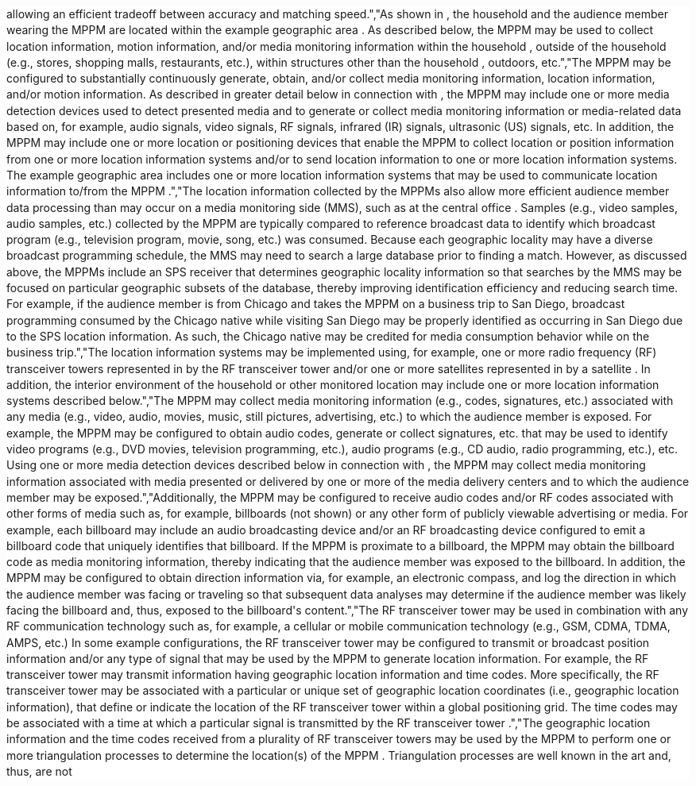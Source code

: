 allowing an efficient tradeoff between accuracy and matching speed.","As shown in , the household  and the audience member  wearing the MPPM  are located within the example geographic area . As described below, the MPPM  may be used to collect location information, motion information, and\/or media monitoring information within the household , outside of the household  (e.g., stores, shopping malls, restaurants, etc.), within structures other than the household , outdoors, etc.","The MPPM  may be configured to substantially continuously generate, obtain, and\/or collect media monitoring information, location information, and\/or motion information. As described in greater detail below in connection with , the MPPM  may include one or more media detection devices used to detect presented media and to generate or collect media monitoring information or media-related data based on, for example, audio signals, video signals, RF signals, infrared (IR) signals, ultrasonic (US) signals, etc. In addition, the MPPM  may include one or more location or positioning devices that enable the MPPM  to collect location or position information from one or more location information systems and\/or to send location information to one or more location information systems. The example geographic area  includes one or more location information systems that may be used to communicate location information to\/from the MPPM .","The location information collected by the MPPMs  also allow more efficient audience member data processing than may occur on a media monitoring side (MMS), such as at the central office . Samples (e.g., video samples, audio samples, etc.) collected by the MPPM  are typically compared to reference broadcast data to identify which broadcast program (e.g., television program, movie, song, etc.) was consumed. Because each geographic locality may have a diverse broadcast programming schedule, the MMS may need to search a large database prior to finding a match. However, as discussed above, the MPPMs  include an SPS receiver  that determines geographic locality information so that searches by the MMS may be focused on particular geographic subsets of the database, thereby improving identification efficiency and reducing search time. For example, if the audience member is from Chicago and takes the MPPM  on a business trip to San Diego, broadcast programming consumed by the Chicago native while visiting San Diego may be properly identified as occurring in San Diego due to the SPS location information. As such, the Chicago native may be credited for media consumption behavior while on the business trip.","The location information systems may be implemented using, for example, one or more radio frequency (RF) transceiver towers represented in  by the RF transceiver tower  and\/or one or more satellites represented in  by a satellite . In addition, the interior environment of the household  or other monitored location  may include one or more location information systems described below.","The MPPM  may collect media monitoring information (e.g., codes, signatures, etc.) associated with any media (e.g., video, audio, movies, music, still pictures, advertising, etc.) to which the audience member  is exposed. For example, the MPPM  may be configured to obtain audio codes, generate or collect signatures, etc. that may be used to identify video programs (e.g., DVD movies, television programming, etc.), audio programs (e.g., CD audio, radio programming, etc.), etc. Using one or more media detection devices described below in connection with , the MPPM  may collect media monitoring information associated with media presented or delivered by one or more of the media delivery centers  and to which the audience member  may be exposed.","Additionally, the MPPM  may be configured to receive audio codes and\/or RF codes associated with other forms of media such as, for example, billboards (not shown) or any other form of publicly viewable advertising or media. For example, each billboard may include an audio broadcasting device and\/or an RF broadcasting device configured to emit a billboard code that uniquely identifies that billboard. If the MPPM  is proximate to a billboard, the MPPM  may obtain the billboard code as media monitoring information, thereby indicating that the audience member  was exposed to the billboard. In addition, the MPPM  may be configured to obtain direction information via, for example, an electronic compass, and log the direction in which the audience member  was facing or traveling so that subsequent data analyses may determine if the audience member  was likely facing the billboard and, thus, exposed to the billboard's content.","The RF transceiver tower  may be used in combination with any RF communication technology such as, for example, a cellular or mobile communication technology (e.g., GSM, CDMA, TDMA, AMPS, etc.) In some example configurations, the RF transceiver tower  may be configured to transmit or broadcast position information and\/or any type of signal that may be used by the MPPM  to generate location information. For example, the RF transceiver tower  may transmit information having geographic location information and time codes. More specifically, the RF transceiver tower  may be associated with a particular or unique set of geographic location coordinates (i.e., geographic location information), that define or indicate the location of the RF transceiver tower  within a global positioning grid. The time codes may be associated with a time at which a particular signal is transmitted by the RF transceiver tower .","The geographic location information and the time codes received from a plurality of RF transceiver towers may be used by the MPPM  to perform one or more triangulation processes to determine the location(s) of the MPPM . Triangulation processes are well known in the art and, thus, are not
